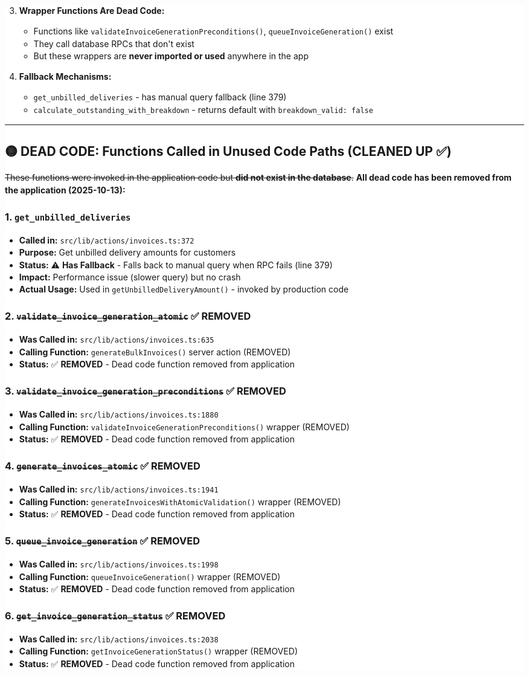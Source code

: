 3. **Wrapper Functions Are Dead Code:**
   - Functions like `validateInvoiceGenerationPreconditions()`, `queueInvoiceGeneration()` exist
   - They call database RPCs that don't exist
   - But these wrappers are **never imported or used** anywhere in the app

4. **Fallback Mechanisms:**
   - `get_unbilled_deliveries` - has manual query fallback (line 379)
   - `calculate_outstanding_with_breakdown` - returns default with `breakdown_valid: false`

---

## 🟡 DEAD CODE: Functions Called in Unused Code Paths (CLEANED UP ✅)

~~These functions were invoked in the application code but **did not exist in the database**.~~ **All dead code has been removed from the application (2025-10-13):**

### 1. `get_unbilled_deliveries`
- **Called in:** `src/lib/actions/invoices.ts:372`
- **Purpose:** Get unbilled delivery amounts for customers
- **Status:** ⚠️ **Has Fallback** - Falls back to manual query when RPC fails (line 379)
- **Impact:** Performance issue (slower query) but no crash
- **Actual Usage:** Used in `getUnbilledDeliveryAmount()` - invoked by production code

### 2. ~~`validate_invoice_generation_atomic`~~ ✅ REMOVED
- **Was Called in:** `src/lib/actions/invoices.ts:635`
- **Calling Function:** `generateBulkInvoices()` server action (REMOVED)
- **Status:** ✅ **REMOVED** - Dead code function removed from application

### 3. ~~`validate_invoice_generation_preconditions`~~ ✅ REMOVED
- **Was Called in:** `src/lib/actions/invoices.ts:1880`
- **Calling Function:** `validateInvoiceGenerationPreconditions()` wrapper (REMOVED)
- **Status:** ✅ **REMOVED** - Dead code function removed from application

### 4. ~~`generate_invoices_atomic`~~ ✅ REMOVED
- **Was Called in:** `src/lib/actions/invoices.ts:1941`
- **Calling Function:** `generateInvoicesWithAtomicValidation()` wrapper (REMOVED)
- **Status:** ✅ **REMOVED** - Dead code function removed from application

### 5. ~~`queue_invoice_generation`~~ ✅ REMOVED
- **Was Called in:** `src/lib/actions/invoices.ts:1998`
- **Calling Function:** `queueInvoiceGeneration()` wrapper (REMOVED)
- **Status:** ✅ **REMOVED** - Dead code function removed from application

### 6. ~~`get_invoice_generation_status`~~ ✅ REMOVED
- **Was Called in:** `src/lib/actions/invoices.ts:2038`
- **Calling Function:** `getInvoiceGenerationStatus()` wrapper (REMOVED)
- **Status:** ✅ **REMOVED** - Dead code function removed from application

